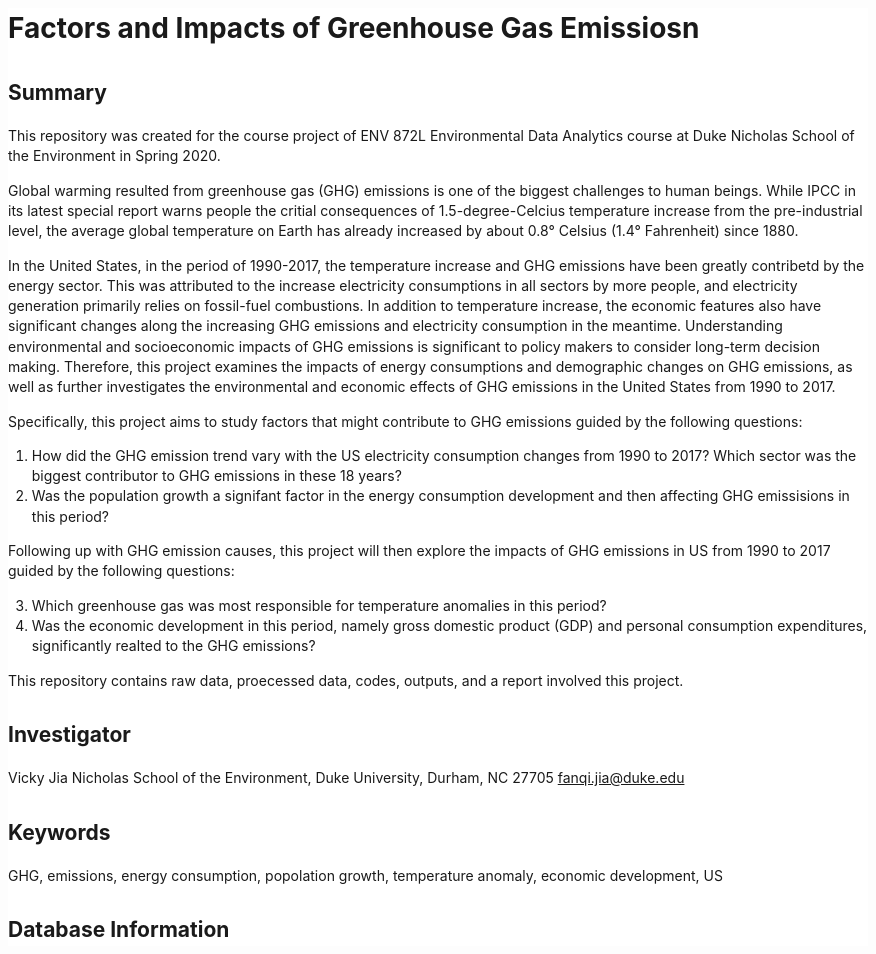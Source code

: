 # Factors and Impacts of Greenhouse Gas Emissiosn


## Summary

This repository was created for the course project of ENV 872L Environmental Data Analytics course at Duke Nicholas School of the Environment in Spring 2020. 

Global warming resulted from greenhouse gas (GHG) emissions is one of the biggest challenges to human beings. While IPCC in its latest special report warns people the critial consequences of 1.5-degree-Celcius temperature increase from the pre-industrial level, the average global temperature on Earth has already increased by about 0.8° Celsius (1.4° Fahrenheit) since 1880. 

In the United States, in the period of 1990-2017, the temperature increase and GHG emissions have been greatly contribetd by the energy sector. This was attributed to the increase electricity consumptions in all sectors by more people, and electricity generation primarily relies on fossil-fuel combustions. In addition to temperature increase, the economic features also have significant changes along the increasing GHG emissions and electricity consumption in the meantime. Understanding environmental and socioeconomic impacts of GHG emissions is significant to policy makers to consider long-term decision making. Therefore, this project examines the impacts of energy consumptions and demographic changes on GHG emissions, as well as further investigates the environmental and economic effects of GHG emissions in the United States from 1990 to 2017. 

Specifically, this project aims to study factors that might contribute to GHG emissions guided by the following questions:

1. How did the GHG emission trend vary with the US electricity consumption changes from 1990 to 2017? Which sector was the biggest contributor to GHG emissions in these 18 years?
2. Was the population growth a signifant factor in the energy consumption development and then affecting GHG emissisions in this period?

Following up with GHG emission causes, this project will then explore the impacts of GHG emissions in US from 1990 to 2017 guided by the following questions: 

3. Which greenhouse gas was most responsible for temperature anomalies in this period?
4. Was the economic development in this period, namely gross domestic product (GDP) and personal consumption expenditures, significantly realted to the GHG emissions? 

This repository contains raw data, proecessed data, codes, outputs, and a report involved this project.

## Investigator

Vicky Jia
Nicholas School of the Environment, Duke University, Durham, NC 27705
fanqi.jia@duke.edu

## Keywords

GHG, emissions, energy consumption, popolation growth, temperature anomaly, economic development, US

## Database Information
